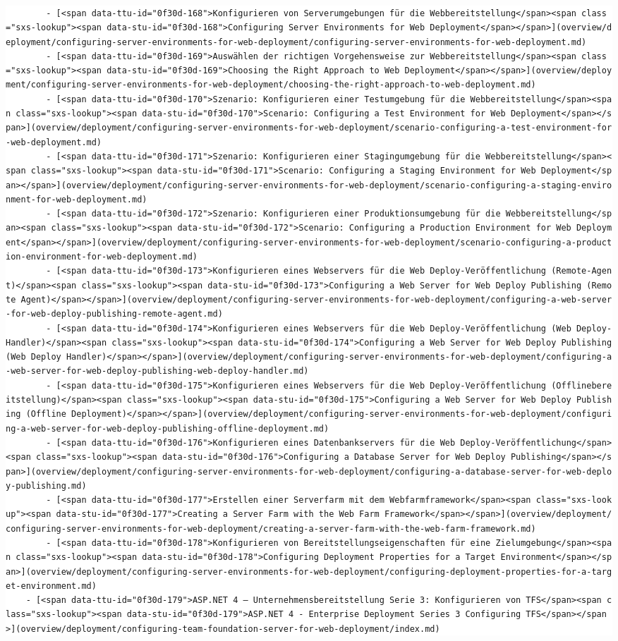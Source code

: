             - [<span data-ttu-id="0f30d-168">Konfigurieren von Serverumgebungen für die Webbereitstellung</span><span class="sxs-lookup"><span data-stu-id="0f30d-168">Configuring Server Environments for Web Deployment</span></span>](overview/deployment/configuring-server-environments-for-web-deployment/configuring-server-environments-for-web-deployment.md)
            - [<span data-ttu-id="0f30d-169">Auswählen der richtigen Vorgehensweise zur Webbereitstellung</span><span class="sxs-lookup"><span data-stu-id="0f30d-169">Choosing the Right Approach to Web Deployment</span></span>](overview/deployment/configuring-server-environments-for-web-deployment/choosing-the-right-approach-to-web-deployment.md)
            - [<span data-ttu-id="0f30d-170">Szenario: Konfigurieren einer Testumgebung für die Webbereitstellung</span><span class="sxs-lookup"><span data-stu-id="0f30d-170">Scenario: Configuring a Test Environment for Web Deployment</span></span>](overview/deployment/configuring-server-environments-for-web-deployment/scenario-configuring-a-test-environment-for-web-deployment.md)
            - [<span data-ttu-id="0f30d-171">Szenario: Konfigurieren einer Stagingumgebung für die Webbereitstellung</span><span class="sxs-lookup"><span data-stu-id="0f30d-171">Scenario: Configuring a Staging Environment for Web Deployment</span></span>](overview/deployment/configuring-server-environments-for-web-deployment/scenario-configuring-a-staging-environment-for-web-deployment.md)
            - [<span data-ttu-id="0f30d-172">Szenario: Konfigurieren einer Produktionsumgebung für die Webbereitstellung</span><span class="sxs-lookup"><span data-stu-id="0f30d-172">Scenario: Configuring a Production Environment for Web Deployment</span></span>](overview/deployment/configuring-server-environments-for-web-deployment/scenario-configuring-a-production-environment-for-web-deployment.md)
            - [<span data-ttu-id="0f30d-173">Konfigurieren eines Webservers für die Web Deploy-Veröffentlichung (Remote-Agent)</span><span class="sxs-lookup"><span data-stu-id="0f30d-173">Configuring a Web Server for Web Deploy Publishing (Remote Agent)</span></span>](overview/deployment/configuring-server-environments-for-web-deployment/configuring-a-web-server-for-web-deploy-publishing-remote-agent.md)
            - [<span data-ttu-id="0f30d-174">Konfigurieren eines Webservers für die Web Deploy-Veröffentlichung (Web Deploy-Handler)</span><span class="sxs-lookup"><span data-stu-id="0f30d-174">Configuring a Web Server for Web Deploy Publishing (Web Deploy Handler)</span></span>](overview/deployment/configuring-server-environments-for-web-deployment/configuring-a-web-server-for-web-deploy-publishing-web-deploy-handler.md)
            - [<span data-ttu-id="0f30d-175">Konfigurieren eines Webservers für die Web Deploy-Veröffentlichung (Offlinebereitstellung)</span><span class="sxs-lookup"><span data-stu-id="0f30d-175">Configuring a Web Server for Web Deploy Publishing (Offline Deployment)</span></span>](overview/deployment/configuring-server-environments-for-web-deployment/configuring-a-web-server-for-web-deploy-publishing-offline-deployment.md)
            - [<span data-ttu-id="0f30d-176">Konfigurieren eines Datenbankservers für die Web Deploy-Veröffentlichung</span><span class="sxs-lookup"><span data-stu-id="0f30d-176">Configuring a Database Server for Web Deploy Publishing</span></span>](overview/deployment/configuring-server-environments-for-web-deployment/configuring-a-database-server-for-web-deploy-publishing.md)
            - [<span data-ttu-id="0f30d-177">Erstellen einer Serverfarm mit dem Webfarmframework</span><span class="sxs-lookup"><span data-stu-id="0f30d-177">Creating a Server Farm with the Web Farm Framework</span></span>](overview/deployment/configuring-server-environments-for-web-deployment/creating-a-server-farm-with-the-web-farm-framework.md)
            - [<span data-ttu-id="0f30d-178">Konfigurieren von Bereitstellungseigenschaften für eine Zielumgebung</span><span class="sxs-lookup"><span data-stu-id="0f30d-178">Configuring Deployment Properties for a Target Environment</span></span>](overview/deployment/configuring-server-environments-for-web-deployment/configuring-deployment-properties-for-a-target-environment.md)
        - [<span data-ttu-id="0f30d-179">ASP.NET 4 – Unternehmensbereitstellung Serie 3: Konfigurieren von TFS</span><span class="sxs-lookup"><span data-stu-id="0f30d-179">ASP.NET 4 - Enterprise Deployment Series 3 Configuring TFS</span></span>](overview/deployment/configuring-team-foundation-server-for-web-deployment/index.md)
